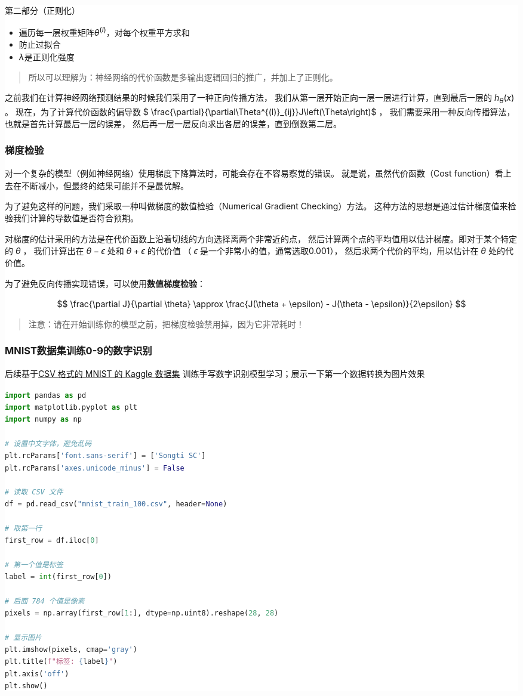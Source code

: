 第二部分（正则化）

- 遍历每一层权重矩阵$\theta^{(l)}$，对每个权重平方求和
- 防止过拟合
- $\lambda$是正则化强度

> 所以可以理解为：神经网络的代价函数是多输出逻辑回归的推广，并加上了正则化。

之前我们在计算神经网络预测结果的时候我们采用了一种正向传播方法，
我们从第一层开始正向一层一层进行计算，直到最后一层的 $h_θ(x)$ 。
现在，为了计算代价函数的偏导数
$ \frac{\partial}{\partial\Theta^{(l)}_{ij}}J\left(\Theta\right)$ ，
我们需要采用一种反向传播算法，也就是首先计算最后一层的误差，
然后再一层一层反向求出各层的误差，直到倒数第二层。

### 梯度检验
对一个复杂的模型（例如神经网络）使用梯度下降算法时，可能会存在不容易察觉的错误。
就是说，虽然代价函数（Cost function）看上去在不断减小，但最终的结果可能并不是最优解。

为了避免这样的问题，我们采取一种叫做梯度的数值检验（Numerical Gradient Checking）方法。
这种方法的思想是通过估计梯度值来检验我们计算的导数值是否符合预期。

对梯度的估计采用的方法是在代价函数上沿着切线的方向选择离两个非常近的点，
然后计算两个点的平均值用以估计梯度。即对于某个特定的 $\theta$ ，
我们计算出在 $\theta - \epsilon$ 处和 $\theta + \epsilon$ 的代价值
（ $\epsilon$ 是一个非常小的值，通常选取0.001），
然后求两个代价的平均，用以估计在 $\theta$ 处的代价值。

为了避免反向传播实现错误，可以使用**数值梯度检验**：

$$
\frac{\partial J}{\partial \theta} \approx \frac{J(\theta + \epsilon) - J(\theta - \epsilon)}{2\epsilon}
$$

> 注意：请在开始训练你的模型之前，把梯度检验禁用掉，因为它非常耗时！

### MNIST数据集训练0-9的数字识别

后续基于[CSV 格式的 MNIST 的 Kaggle 数据集](dataSet/mnist_train_100.csv)
训练手写数字识别模型学习；展示一下第一个数据转换为图片效果
```python
import pandas as pd
import matplotlib.pyplot as plt
import numpy as np

# 设置中文字体，避免乱码
plt.rcParams['font.sans-serif'] = ['Songti SC']
plt.rcParams['axes.unicode_minus'] = False

# 读取 CSV 文件
df = pd.read_csv("mnist_train_100.csv", header=None)

# 取第一行
first_row = df.iloc[0]

# 第一个值是标签
label = int(first_row[0])

# 后面 784 个值是像素
pixels = np.array(first_row[1:], dtype=np.uint8).reshape(28, 28)

# 显示图片
plt.imshow(pixels, cmap='gray')
plt.title(f"标签: {label}")
plt.axis('off')
plt.show()
```